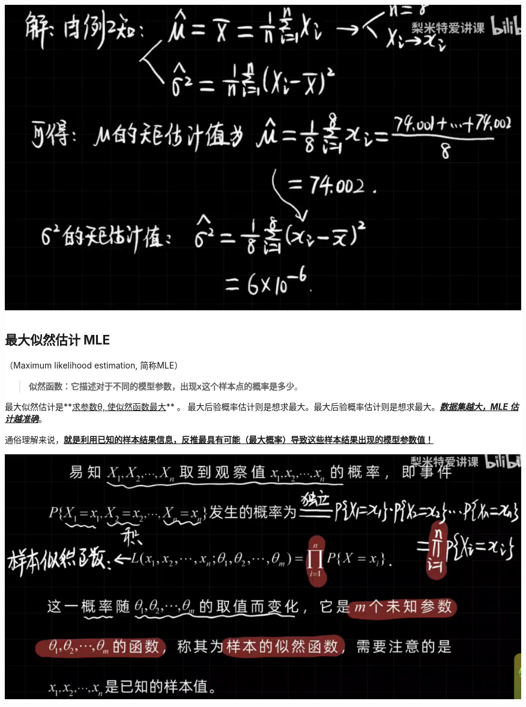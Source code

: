 ![](PIC\249.png)

## 最大似然估计 MLE

（Maximum likelihood estimation, 简称MLE）

> **似然函数：它描述对于不同的模型参数，出现x这个样本点的概率是多少**。

最大似然估计是**<u>求参数θ, 使似然函数最大</u>** 。 最大后验概率估计则是想求最大。最大后验概率估计则是想求最大。**<u>*数据集越大，MLE 估计越准确*</u>**。

通俗理解来说，**<u>就是利用已知的样本结果信息，反推最具有可能（最大概率）导致这些样本结果出现的模型参数值！</u>**

![](PIC\250.png)
